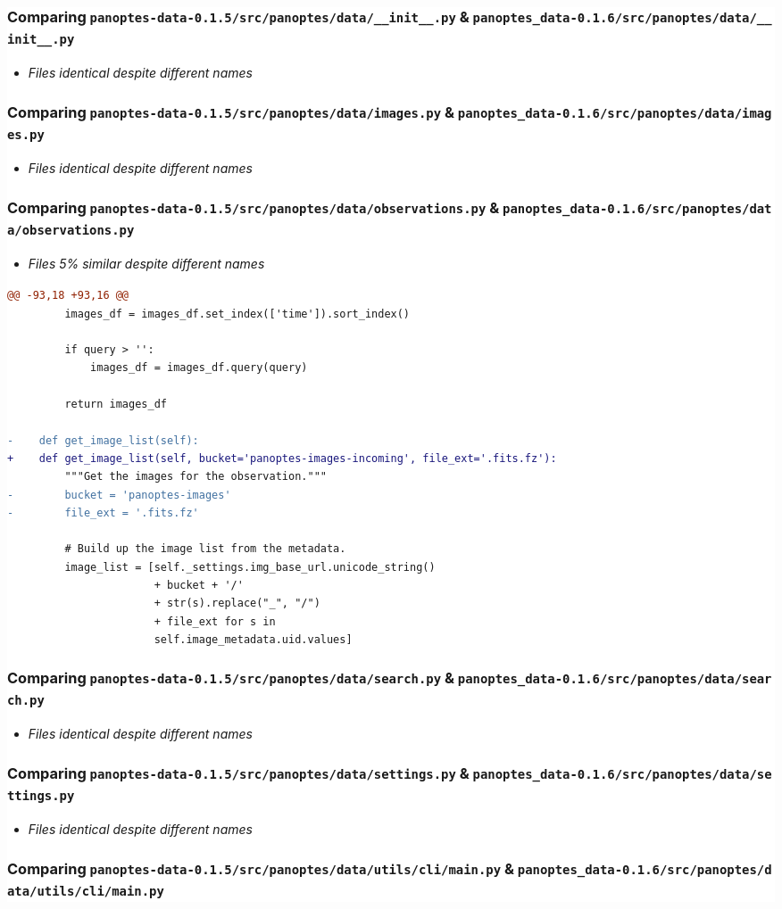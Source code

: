 ### Comparing `panoptes-data-0.1.5/src/panoptes/data/__init__.py` & `panoptes_data-0.1.6/src/panoptes/data/__init__.py`

 * *Files identical despite different names*

### Comparing `panoptes-data-0.1.5/src/panoptes/data/images.py` & `panoptes_data-0.1.6/src/panoptes/data/images.py`

 * *Files identical despite different names*

### Comparing `panoptes-data-0.1.5/src/panoptes/data/observations.py` & `panoptes_data-0.1.6/src/panoptes/data/observations.py`

 * *Files 5% similar despite different names*

```diff
@@ -93,18 +93,16 @@
         images_df = images_df.set_index(['time']).sort_index()
 
         if query > '':
             images_df = images_df.query(query)
 
         return images_df
 
-    def get_image_list(self):
+    def get_image_list(self, bucket='panoptes-images-incoming', file_ext='.fits.fz'):
         """Get the images for the observation."""
-        bucket = 'panoptes-images'
-        file_ext = '.fits.fz'
 
         # Build up the image list from the metadata.
         image_list = [self._settings.img_base_url.unicode_string()
                       + bucket + '/'
                       + str(s).replace("_", "/")
                       + file_ext for s in
                       self.image_metadata.uid.values]
```

### Comparing `panoptes-data-0.1.5/src/panoptes/data/search.py` & `panoptes_data-0.1.6/src/panoptes/data/search.py`

 * *Files identical despite different names*

### Comparing `panoptes-data-0.1.5/src/panoptes/data/settings.py` & `panoptes_data-0.1.6/src/panoptes/data/settings.py`

 * *Files identical despite different names*

### Comparing `panoptes-data-0.1.5/src/panoptes/data/utils/cli/main.py` & `panoptes_data-0.1.6/src/panoptes/data/utils/cli/main.py`
